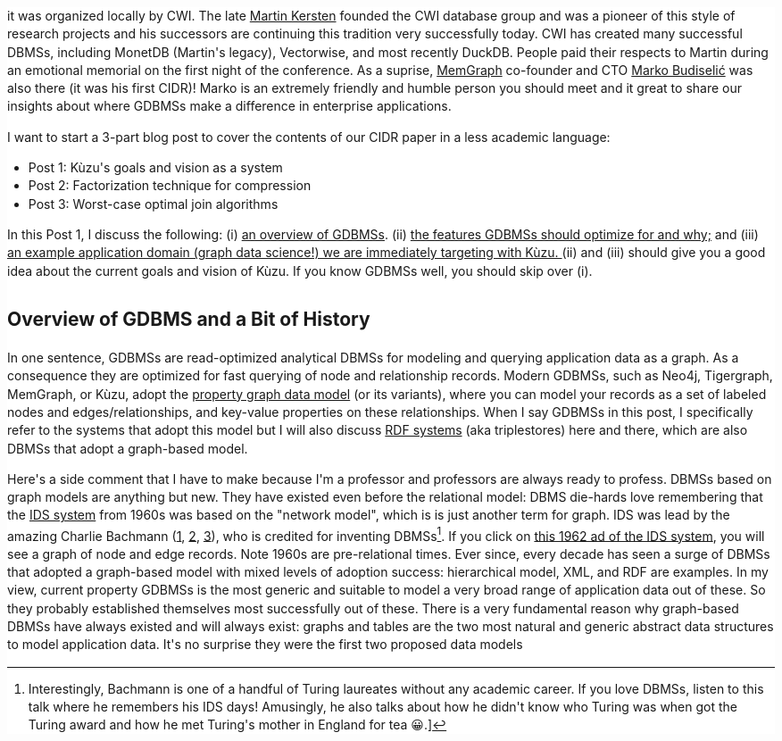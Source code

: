 it was  organized locally by CWI. The late [Martin Kersten](https://en.wikipedia.org/wiki/Martin_L._Kersten) 
founded the CWI database group and was a pioneer of this style of research projects and 
his successors are continuing this tradition very successfully today. 
CWI has created many successful DBMSs, including MonetDB (Martin's legacy), Vectorwise, and 
most recently DuckDB. People paid their respects to Martin during an emotional memorial 
on the first night of the conference.
As a suprise, [MemGraph](https://memgraph.com/) co-founder and CTO  [Marko Budiselić](https://www.linkedin.com/in/markobudiselic/) 
was also there (it was his first CIDR)! Marko is an extremely friendly 
and humble person you should meet and it great to share our insights about where GDBMSs make a difference in 
enterprise applications.

I want to start a 3-part blog post to cover the contents of our CIDR paper in a less academic language: 
- Post 1: Kùzu's goals and vision as a system 
- Post 2: Factorization technique for compression
- Post 3: Worst-case optimal join algorithms

In this Post 1, I discuss the following: 
   (i)   [an overview of GDBMSs](#overview-of-gdbms-and-a-bit-of-history).
   (ii)  [the features GDBMSs should optimize  for and why;](#features-every-competent-gdbms-should-optimize-for-) and 
   (iii) [an example application domain (graph data science!) we are immediately targeting with Kùzu. ](#kùzu-as-a-gdbms-for-graph-data-science-pipelines)
(ii) and (iii) should give you a good idea about the current goals and 
vision of Kùzu. If you know GDBMSs well, you should skip over (i).

## Overview of GDBMS and a Bit of History 
In one sentence, GDBMSs are read-optimized analytical DBMSs for modeling and querying application 
data as a graph. As a consequence they are optimized for fast querying of node and 
relationship records. 
Modern GDBMSs, such as Neo4j, Tigergraph, MemGraph, or Kùzu, 
adopt the [property graph data model](https://neo4j.com/developer/graph-database/#property-graph)
(or its variants), where you can model your records as a set of labeled nodes and 
edges/relationships, and key-value properties on these relationships. When
I say GDBMSs in this post, I specifically refer to the systems that adopt this
model but I will also discuss [RDF systems](https://en.wikipedia.org/wiki/Triplestore) (aka triplestores) 
here and there, which are also DBMSs that adopt a graph-based model.

Here's a side comment that I have to make because I'm a professor and
professors are always ready to profess.
DBMSs based on graph models are anything but new. They have existed even before the relational
model: DBMS die-hards love remembering 
that the [IDS system](https://en.wikipedia.org/wiki/Integrated_Data_Store) from 1960s was based on the "network model",
which is is just another term for graph. IDS was lead by the amazing 
Charlie Bachmann ([1](https://amturing.acm.org/award_winners/bachman_9385610.cfm),
[2](https://youtu.be/iDVsNqFEkB0), [3](https://youtu.be/jByIpJNrm50)),  who is credited for inventing DBMSs[^1].
If you click on [this 1962 ad of the IDS system](http://wp.sigmod.org/wp-content/uploads/2012/12/image4.jpg), you will see a graph of node and 
edge records. Note 1960s are pre-relational times. Ever since, every decade has seen a surge of DBMSs 
that adopted a graph-based model with mixed levels of adoption success:
hierarchical model, XML, and RDF are examples.
In my view, current property GDBMSs is the most generic
and suitable to model a very broad range of application data out of these.
So they probably established themselves most successfully out of these. 
There is a very fundamental reason why graph-based DBMSs have always existed and will
always exist: graphs and tables are the two most natural and generic abstract data structures 
to model application data. It's no surprise they were the first two proposed data models

[^1]: Interestingly, Bachmann is one of a handful of Turing laureates without any academic career. If you love DBMSs, listen to this talk  where he remembers his IDS days! Amusingly, he also talks about how he didn't know who Turing was when got the Turing award and how he met Turing's mother in England for tea 😀.]
[^2]: When I say GDBMSs here, I'm referring to the core engines that implement the high-level languages of these systems and [not the analytics libraries](1, 2, ...) above these core engines that run iterative graph analytics computations, such as finding connected components, or PageRank, or betweenness centrality. These computations are better understood through either direct graph formalisms or linear algebra (and not relational) operations.
[^3]: I am a strong supporter of devoting a few lectures to GDBMSs after covering the fundamental topics on the relational model and RDBMSs in core introduction to DBMSs courses in undergraduate curriculums. Students should broaden their perspectives on the available data models and query/programming languages to them when they develop applications. GDBMSs is an obvious choice here. So is Datalog and RDF/SparQL.
[^4]: We articulated this list of features in our CIDR 2023 paper. Incidentally, [a paper](https://www.cidrdb.org/cidr2023/papers/p66-wolde.pdf) written by CWI on a graph query extension to DuckDB, had a 12-item list of "techniques" that GDBMSs should implement at their cores. Let me call this the CWI list. These items are not features in the sense I'm using the word, so I call them techniques. As you'll see my features are higher-level system properties from user's perspective. Peter Boncz, who is renowned in the field for having written or advised many successful DBMSs that spinned off, presented the CWI paper. I highly recommend this as another reading if you want to know more about Peter and his co-authors' technical insights about how GDBMSs should be architected. Importantly, Kùzu has integrated or is in the process of integrating 11 of the 12 techniques in the CWI list(bulk path finding is the one we have to do more thinking on) and our prior publications had also articulated many of these insights,  such as the fact that [GDBMSs should be columnar systems](https://www.vldb.org/pvldb/vol14/p2491-gupta.pdf) doing vectorized querying and of course we did a ton of work on [worst-case optimal joins](https://www.vldb.org/pvldb/vol12/p1692-mhedhbi.pdf) and [factorization](https://www.cidrdb.org/cidr2023/papers/p48-jin.pdf), which are also in the CWI list. I should acknowledge that Peter had been advocating for some of the techniques on the CWI list at least since 2018. I remember a presentation he gave in 2018 to GDBMSs researchers and developers titled "Why are Existing GDBMSs Incompetent?", which listed some of the techniques in the CWI list and visibly has inspired the title of this blog.
[^5]: Although some refer to these as an "adjacency list index" because that's a common term in graph terminology but I need to pay my respects to the giants in the field: these are plain old [1980s Valduriez join indices](https://dl.acm.org/doi/abs/10.1145/22952.22955). And no, they were invented in the context of RDBMSs. That said, they never found much adoption in RDBMSs. But they are almost universally adopted in GDBMSs.
[^6]: Designing the schema, i.e., defining the types of entities and relationships and class structures and constraints of such complex domains can be decades of work. What I'm referring to as schema is called an "ontology" in knowledge graph/semantic web space. If you ever thought you modeled a hard application domain, take a look at [SNOMED](), which is a decades long effort to model and standardize human medical knowledge. Last term, I had a seminar on SNODEM in my graduate course on knowledge graphs and students were baffled by the complexity of this "ontology", which  describes the types of entities and their relationships.
[^7]: Before we released Kùzu, we had support for adding arbitrary node/edge properties but we removed a large chunk of code out of the system to release a thinner code base. So currently you need to specify a schema for your nodes and relationships in Kùzu. We will wait and see if/when that demand comes and how strongly it comes. We know from our conversations with many users and developers of GDBMSs over the years that most datasets in enterprises are not this complex and can be structured. At least after a proof of concept phase of applications, developers structure their data.